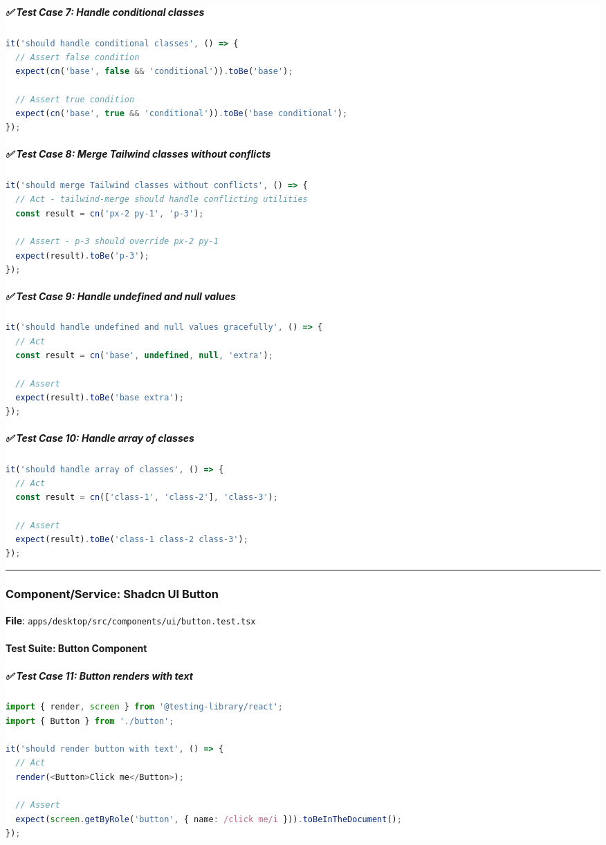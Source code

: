 ##### ✅ Test Case 7: Handle conditional classes
```typescript
it('should handle conditional classes', () => {
  // Assert false condition
  expect(cn('base', false && 'conditional')).toBe('base');

  // Assert true condition
  expect(cn('base', true && 'conditional')).toBe('base conditional');
});
```

##### ✅ Test Case 8: Merge Tailwind classes without conflicts
```typescript
it('should merge Tailwind classes without conflicts', () => {
  // Act - tailwind-merge should handle conflicting utilities
  const result = cn('px-2 py-1', 'p-3');

  // Assert - p-3 should override px-2 py-1
  expect(result).toBe('p-3');
});
```

##### ✅ Test Case 9: Handle undefined and null values
```typescript
it('should handle undefined and null values gracefully', () => {
  // Act
  const result = cn('base', undefined, null, 'extra');

  // Assert
  expect(result).toBe('base extra');
});
```

##### ✅ Test Case 10: Handle array of classes
```typescript
it('should handle array of classes', () => {
  // Act
  const result = cn(['class-1', 'class-2'], 'class-3');

  // Assert
  expect(result).toBe('class-1 class-2 class-3');
});
```

---

### Component/Service: Shadcn UI Button

**File**: `apps/desktop/src/components/ui/button.test.tsx`

#### Test Suite: Button Component

##### ✅ Test Case 11: Button renders with text
```typescript
import { render, screen } from '@testing-library/react';
import { Button } from './button';

it('should render button with text', () => {
  // Act
  render(<Button>Click me</Button>);

  // Assert
  expect(screen.getByRole('button', { name: /click me/i })).toBeInTheDocument();
});
```
